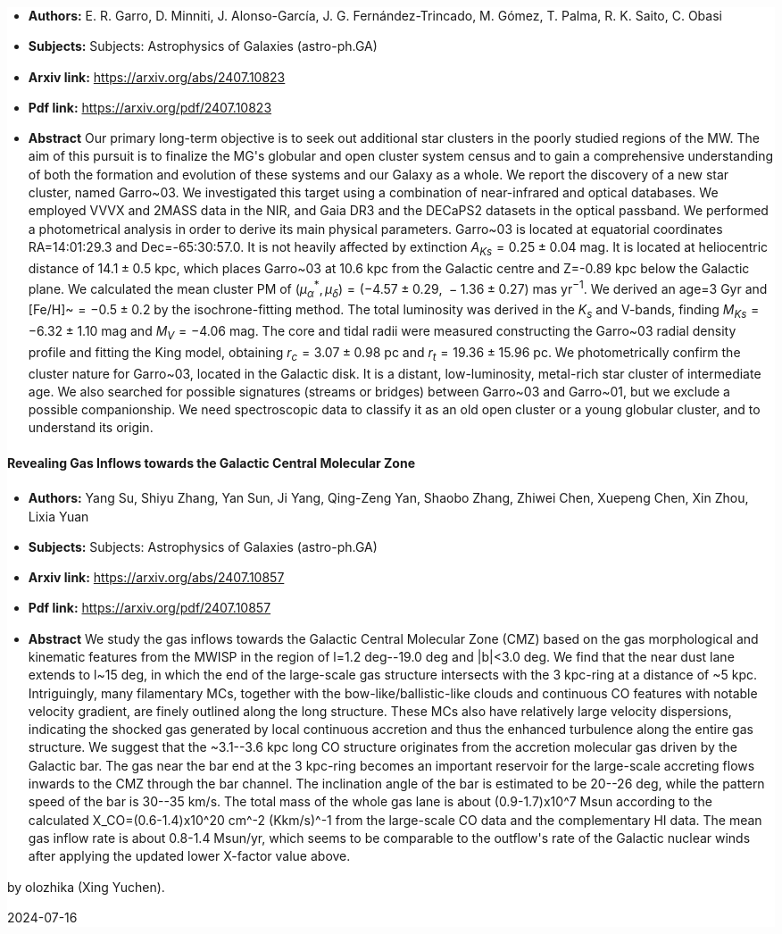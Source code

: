  - **Authors:** E. R. Garro, D. Minniti, J. Alonso-García, J. G. Fernández-Trincado, M. Gómez, T. Palma, R. K. Saito, C. Obasi
 - **Subjects:** Subjects:
Astrophysics of Galaxies (astro-ph.GA)
 - **Arxiv link:** https://arxiv.org/abs/2407.10823

 - **Pdf link:** https://arxiv.org/pdf/2407.10823

 - **Abstract**
 Our primary long-term objective is to seek out additional star clusters in the poorly studied regions of the MW. The aim of this pursuit is to finalize the MG's globular and open cluster system census and to gain a comprehensive understanding of both the formation and evolution of these systems and our Galaxy as a whole. We report the discovery of a new star cluster, named Garro~03. We investigated this target using a combination of near-infrared and optical databases. We employed VVVX and 2MASS data in the NIR, and Gaia DR3 and the DECaPS2 datasets in the optical passband. We performed a photometrical analysis in order to derive its main physical parameters. Garro~03 is located at equatorial coordinates RA=14:01:29.3 and Dec=-65:30:57.0. It is not heavily affected by extinction $A_{Ks}=0.25\pm 0.04$ mag. It is located at heliocentric distance of $14.1\pm0.5$ kpc, which places Garro~03 at 10.6 kpc from the Galactic centre and Z=-0.89 kpc below the Galactic plane. We calculated the mean cluster PM of ($\mu_{\alpha}^{\ast},\mu_{\delta}) = (-4.57\pm 0.29,\ -1.36\pm 0.27$) mas yr$^{-1}$. We derived an age=3 Gyr and [Fe/H]~$= -0.5\pm 0.2$ by the isochrone-fitting method. The total luminosity was derived in the $K_s$ and V-bands, finding $M_{Ks} = -6.32\pm 1.10$ mag and $M_V =-4.06$ mag. The core and tidal radii were measured constructing the Garro~03 radial density profile and fitting the King model, obtaining $r_c = 3.07\pm 0.98$ pc and $r_t = 19.36\pm 15.96$ pc. We photometrically confirm the cluster nature for Garro~03, located in the Galactic disk. It is a distant, low-luminosity, metal-rich star cluster of intermediate age. We also searched for possible signatures (streams or bridges) between Garro~03 and Garro~01, but we exclude a possible companionship. We need spectroscopic data to classify it as an old open cluster or a young globular cluster, and to understand its origin.
#### Revealing Gas Inflows towards the Galactic Central Molecular Zone
 - **Authors:** Yang Su, Shiyu Zhang, Yan Sun, Ji Yang, Qing-Zeng Yan, Shaobo Zhang, Zhiwei Chen, Xuepeng Chen, Xin Zhou, Lixia Yuan
 - **Subjects:** Subjects:
Astrophysics of Galaxies (astro-ph.GA)
 - **Arxiv link:** https://arxiv.org/abs/2407.10857

 - **Pdf link:** https://arxiv.org/pdf/2407.10857

 - **Abstract**
 We study the gas inflows towards the Galactic Central Molecular Zone (CMZ) based on the gas morphological and kinematic features from the MWISP in the region of l=1.2 deg--19.0 deg and |b|<3.0 deg. We find that the near dust lane extends to l~15 deg, in which the end of the large-scale gas structure intersects with the 3 kpc-ring at a distance of ~5 kpc. Intriguingly, many filamentary MCs, together with the bow-like/ballistic-like clouds and continuous CO features with notable velocity gradient, are finely outlined along the long structure. These MCs also have relatively large velocity dispersions, indicating the shocked gas generated by local continuous accretion and thus the enhanced turbulence along the entire gas structure. We suggest that the ~3.1--3.6 kpc long CO structure originates from the accretion molecular gas driven by the Galactic bar. The gas near the bar end at the 3 kpc-ring becomes an important reservoir for the large-scale accreting flows inwards to the CMZ through the bar channel. The inclination angle of the bar is estimated to be 20--26 deg, while the pattern speed of the bar is 30--35 km/s. The total mass of the whole gas lane is about (0.9-1.7)x10^7 Msun according to the calculated X_CO=(0.6-1.4)x10^20 cm^-2 (Kkm/s)^-1 from the large-scale CO data and the complementary HI data. The mean gas inflow rate is about 0.8-1.4 Msun/yr, which seems to be comparable to the outflow's rate of the Galactic nuclear winds after applying the updated lower X-factor value above.


by olozhika (Xing Yuchen). 


2024-07-16
